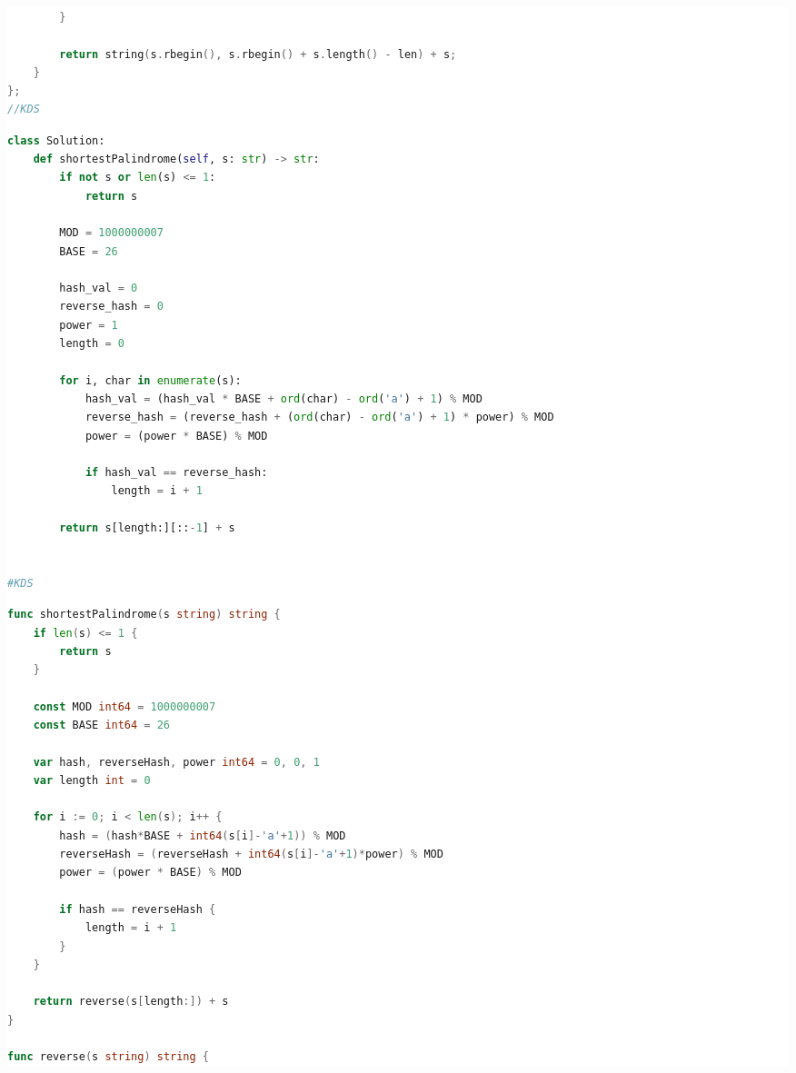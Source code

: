 ```C++ []
        }

        return string(s.rbegin(), s.rbegin() + s.length() - len) + s;
    }
};
//KDS

```

```Python []
class Solution:
    def shortestPalindrome(self, s: str) -> str:
        if not s or len(s) <= 1:
            return s

        MOD = 1000000007
        BASE = 26

        hash_val = 0
        reverse_hash = 0
        power = 1
        length = 0

        for i, char in enumerate(s):
            hash_val = (hash_val * BASE + ord(char) - ord('a') + 1) % MOD
            reverse_hash = (reverse_hash + (ord(char) - ord('a') + 1) * power) % MOD
            power = (power * BASE) % MOD

            if hash_val == reverse_hash:
                length = i + 1

        return s[length:][::-1] + s


#KDS

```

```Go []
func shortestPalindrome(s string) string {
    if len(s) <= 1 {
        return s
    }

    const MOD int64 = 1000000007
    const BASE int64 = 26

    var hash, reverseHash, power int64 = 0, 0, 1
    var length int = 0

    for i := 0; i < len(s); i++ {
        hash = (hash*BASE + int64(s[i]-'a'+1)) % MOD
        reverseHash = (reverseHash + int64(s[i]-'a'+1)*power) % MOD
        power = (power * BASE) % MOD

        if hash == reverseHash {
            length = i + 1
        }
    }

    return reverse(s[length:]) + s
}

func reverse(s string) string {
```